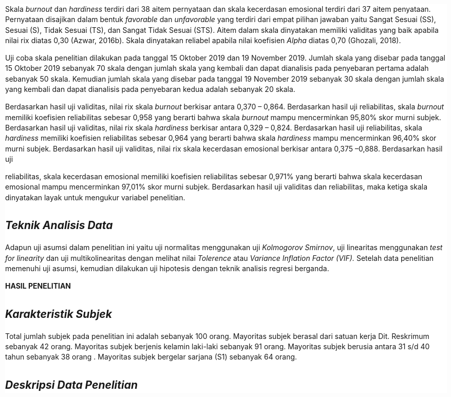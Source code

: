 <p><span class="font2">Skala </span><span class="font2" style="font-style:italic;">burnout</span><span class="font2"> dan </span><span class="font2" style="font-style:italic;">hardiness</span><span class="font2"> terdiri dari 38 aitem pernyataan dan skala kecerdasan emosional terdiri dari 37 aitem penyataan. Pernyataan disajikan dalam bentuk </span><span class="font2" style="font-style:italic;">favorable</span><span class="font2"> dan </span><span class="font2" style="font-style:italic;">unfavorable</span><span class="font2"> yang terdiri dari empat pilihan jawaban yaitu Sangat Sesuai (SS), Sesuai (S), Tidak Sesuai (TS), dan Sangat Tidak Sesuai (STS). Aitem dalam skala dinyatakan memiliki validitas yang baik apabila nilai r</span><span class="font0">ix </span><span class="font2">diatas 0,30 (Azwar, 2016b). Skala dinyatakan reliabel apabila nilai koefisien </span><span class="font2" style="font-style:italic;">Alpha</span><span class="font2"> diatas 0,70 (Ghozali, 2018).</span></p>
<p><span class="font2">Uji coba skala penelitian dilakukan pada tanggal 15 Oktober 2019 dan 19 November 2019. Jumlah skala yang disebar pada tanggal 15 Oktober 2019 sebanyak 70 skala dengan jumlah skala yang kembali dan dapat dianalisis pada penyebaran pertama adalah sebanyak 50 skala. Kemudian jumlah skala yang disebar pada tanggal 19 November 2019 sebanyak 30 skala dengan jumlah skala yang kembali dan dapat dianalisis pada penyebaran kedua adalah sebanyak 20 skala.</span></p>
<p><span class="font2">Berdasarkan hasil uji validitas, nilai r</span><span class="font0">ix </span><span class="font2">skala </span><span class="font2" style="font-style:italic;">burnout </span><span class="font2">berkisar antara 0,370 – 0,864. Berdasarkan hasil uji reliabilitas, skala </span><span class="font2" style="font-style:italic;">burnout</span><span class="font2"> memiliki koefisien reliabilitas sebesar 0,958 yang berarti bahwa skala </span><span class="font2" style="font-style:italic;">burnout</span><span class="font2"> mampu mencerminkan 95,80% skor murni subjek. Berdasarkan hasil uji validitas, nilai ri</span><span class="font0">x </span><span class="font2">skala </span><span class="font2" style="font-style:italic;">hardiness</span><span class="font2"> berkisar antara 0,329 – 0,824. Berdasarkan hasil uji reliabilitas, skala </span><span class="font2" style="font-style:italic;">hardiness</span><span class="font2"> memiliki koefisien reliabilitas sebesar 0,964 yang berarti bahwa skala </span><span class="font2" style="font-style:italic;">hardiness</span><span class="font2"> mampu mencerminkan 96,40% skor murni subjek. Berdasarkan hasil uji validitas, nilai r</span><span class="font0">ix </span><span class="font2">skala kecerdasan emosional berkisar antara 0,375 –0,888. Berdasarkan hasil uji</span></p>
<p><span class="font2">reliabilitas, skala kecerdasan emosional memiliki koefisien reliabilitas sebesar 0,971% yang berarti bahwa skala kecerdasan emosional mampu mencerminkan 97,01% skor murni subjek. Berdasarkan hasil uji validitas dan reliabilitas, maka ketiga skala dinyatakan layak untuk mengukur variabel penelitian.</span></p>
<h2><a name="bookmark10"></a><span class="font2" style="font-weight:bold;font-style:italic;"><a name="bookmark11"></a>Teknik Analisis Data</span></h2>
<p><span class="font2">Adapun uji asumsi dalam penelitian ini yaitu uji normalitas menggunakan uji </span><span class="font2" style="font-style:italic;">Kolmogorov Smirnov</span><span class="font2">, uji linearitas menggunakan </span><span class="font2" style="font-style:italic;">test for linearity</span><span class="font2"> dan uji multikolinearitas dengan melihat nilai </span><span class="font2" style="font-style:italic;">Tolerence</span><span class="font2"> atau </span><span class="font2" style="font-style:italic;">Variance Inflation Factor (VIF).</span><span class="font2"> Setelah data penelitian memenuhi uji asumsi, kemudian dilakukan uji hipotesis dengan teknik analisis regresi berganda.</span></p>
<p><span class="font2" style="font-weight:bold;">HASIL PENELITIAN</span></p>
<h2><a name="bookmark12"></a><span class="font2" style="font-weight:bold;font-style:italic;"><a name="bookmark13"></a>Karakteristik Subjek</span></h2>
<p><span class="font2">Total jumlah subjek pada penelitian ini adalah sebanyak 100 orang. Mayoritas subjek berasal dari satuan kerja Dit. Reskrimum sebanyak 42 orang. Mayoritas subjek berjenis kelamin laki-laki sebanyak 91 orang. Mayoritas subjek berusia antara 31 s/d 40 tahun sebanyak 38 orang . Mayoritas subjek bergelar sarjana (S1) sebanyak 64 orang.</span></p>
<h2><a name="bookmark14"></a><span class="font2" style="font-weight:bold;font-style:italic;"><a name="bookmark15"></a>Deskripsi Data Penelitian</span></h2>